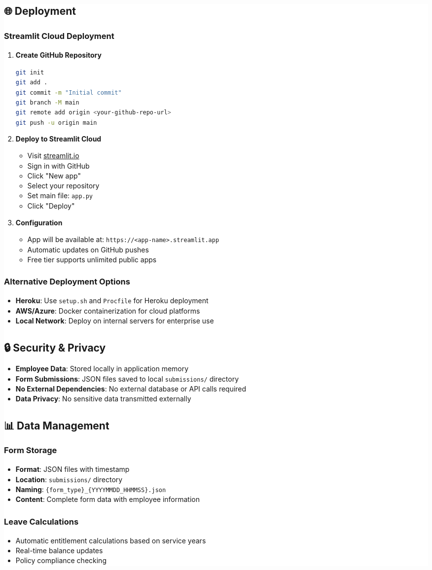 ## 🌐 Deployment

### Streamlit Cloud Deployment

1. **Create GitHub Repository**
   ```bash
   git init
   git add .
   git commit -m "Initial commit"
   git branch -M main
   git remote add origin <your-github-repo-url>
   git push -u origin main
   ```

2. **Deploy to Streamlit Cloud**
   - Visit [streamlit.io](https://streamlit.io)
   - Sign in with GitHub
   - Click "New app"
   - Select your repository
   - Set main file: `app.py`
   - Click "Deploy"

3. **Configuration**
   - App will be available at: `https://<app-name>.streamlit.app`
   - Automatic updates on GitHub pushes
   - Free tier supports unlimited public apps

### Alternative Deployment Options

- **Heroku**: Use `setup.sh` and `Procfile` for Heroku deployment
- **AWS/Azure**: Docker containerization for cloud platforms
- **Local Network**: Deploy on internal servers for enterprise use

## 🔒 Security & Privacy

- **Employee Data**: Stored locally in application memory
- **Form Submissions**: JSON files saved to local `submissions/` directory
- **No External Dependencies**: No external database or API calls required
- **Data Privacy**: No sensitive data transmitted externally

## 📊 Data Management

### Form Storage
- **Format**: JSON files with timestamp
- **Location**: `submissions/` directory
- **Naming**: `{form_type}_{YYYYMMDD_HHMMSS}.json`
- **Content**: Complete form data with employee information

### Leave Calculations
- Automatic entitlement calculations based on service years
- Real-time balance updates
- Policy compliance checking
